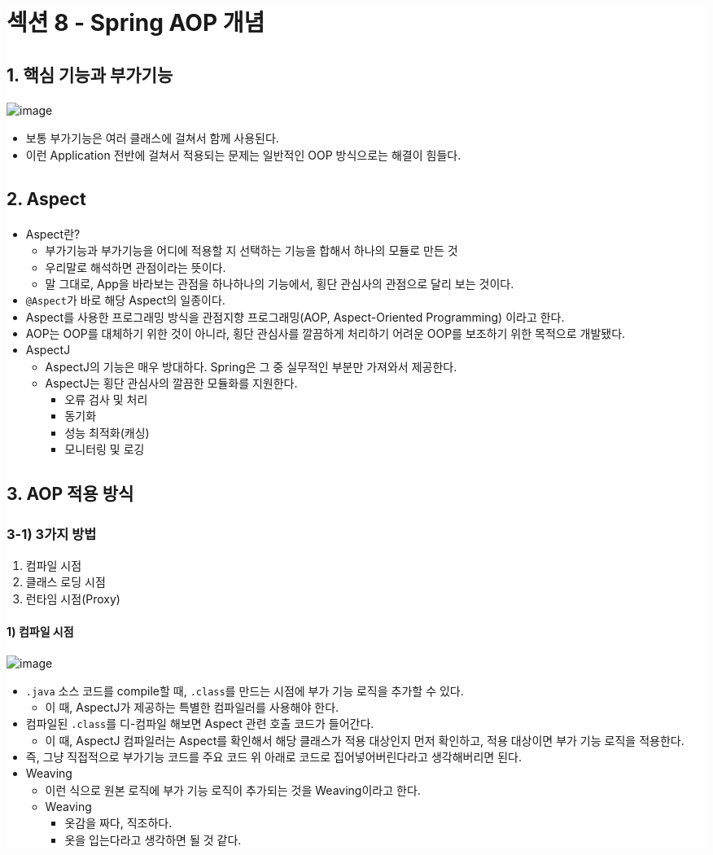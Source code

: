 # 섹션 8 - Spring AOP 개념

## 1. 핵심 기능과 부가기능

<img width="558" alt="image" src="https://user-images.githubusercontent.com/51740388/191018637-f1b60d08-76c7-43c8-9d9d-45f1280258b2.png">

* 보통 부가기능은 여러 클래스에 걸쳐서 함께 사용된다.
* 이런 Application 전반에 걸쳐서 적용되는 문제는 일반적인 OOP 방식으로는 해결이 힘들다.

## 2. Aspect

* Aspect란?
    * 부가기능과 부가기능을 어디에 적용할 지 선택하는 기능을 합해서 하나의 모듈로 만든 것
    * 우리말로 해석하면 관점이라는 뜻이다.
    * 말 그대로, App을 바라보는 관점을 하나하나의 기능에서, 횡단 관심사의 관점으로 달리 보는 것이다.
* `@Aspect`가 바로 해당 Aspect의 일종이다.
* Aspect를 사용한 프로그래밍 방식을 관점지향 프로그래밍(AOP, Aspect-Oriented Programming) 이라고 한다.
* AOP는 OOP를 대체하기 위한 것이 아니라, 횡단 관심사를 깔끔하게 처리하기 어려운 OOP를 보조하기 위한 목적으로 개발됐다.
* AspectJ
    * AspectJ의 기능은 매우 방대하다. Spring은 그 중 실무적인 부분만 가져와서 제공한다.
    * AspectJ는 횡단 관심사의 깔끔한 모듈화를 지원한다.
        * 오류 검사 및 처리
        * 동기화
        * 성능 최적화(캐싱)
        * 모니터링 및 로깅

## 3. AOP 적용 방식

### 3-1) 3가지 방법

1. 컴파일 시점
2. 클래스 로딩 시점
3. 런타임 시점(Proxy)

#### 1) 컴파일 시점

<img width="568" alt="image" src="https://user-images.githubusercontent.com/51740388/191020108-8a73d1c3-c13d-4b34-a65c-7c773ea3f999.png">

* `.java` 소스 코드를 compile할 때, `.class`를 만드는 시점에 부가 기능 로직을 추가할 수 있다.
    * 이 때, AspectJ가 제공하는 특별한 컴파일러를 사용해야 한다.
* 컴파일된 `.class`를 디-컴파일 해보면 Aspect 관련 호출 코드가 들어간다.
    * 이 때, AspectJ 컴파일러는 Aspect를 확인해서 해당 클래스가 적용 대상인지 먼저 확인하고, 적용 대상이면 부가 기능 로직을 적용한다.
* 즉, 그냥 직접적으로 부가기능 코드를 주요 코드 위 아래로 코드로 집어넣어버린다라고 생각해버리면 된다.
* Weaving
    * 이런 식으로 원본 로직에 부가 기능 로직이 추가되는 것을 Weaving이라고 한다.
    * Weaving
        * 옷감을 짜다, 직조하다.
        * 옷을 입는다라고 생각하면 될 것 같다.
